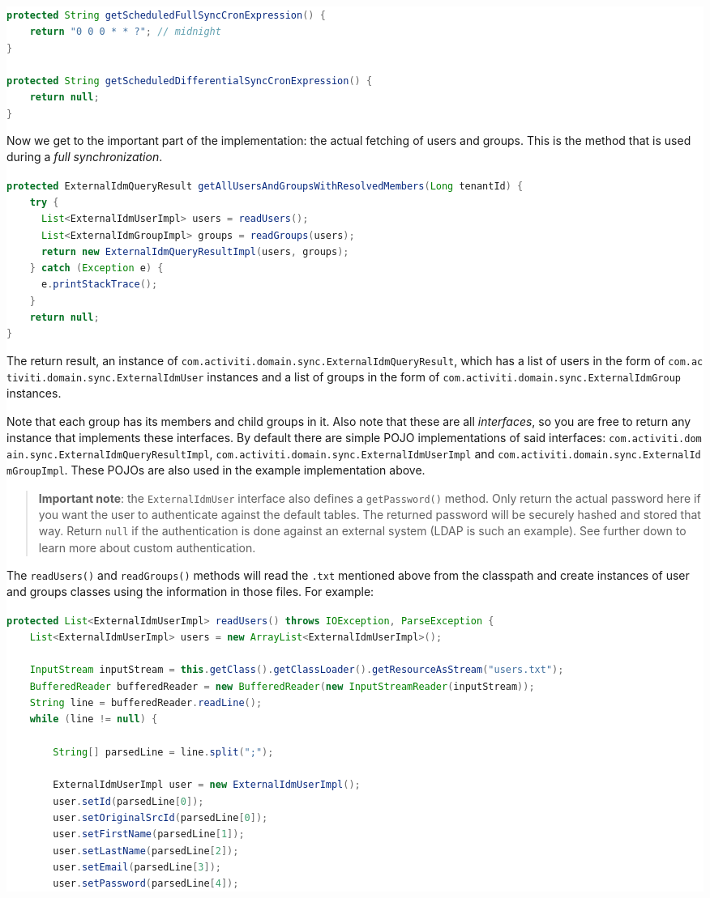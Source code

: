 ```java
protected String getScheduledFullSyncCronExpression() {
    return "0 0 0 * * ?"; // midnight
}

protected String getScheduledDifferentialSyncCronExpression() {
    return null;
}
```

Now we get to the important part of the implementation: the actual fetching of users and groups. 
This is the method that is used during a *full synchronization*.

```java
protected ExternalIdmQueryResult getAllUsersAndGroupsWithResolvedMembers(Long tenantId) {
    try {
      List<ExternalIdmUserImpl> users = readUsers();
      List<ExternalIdmGroupImpl> groups = readGroups(users);
      return new ExternalIdmQueryResultImpl(users, groups);
    } catch (Exception e) {
      e.printStackTrace();
    }
    return null;
}
```

The return result, an instance of `com.activiti.domain.sync.ExternalIdmQueryResult`, which has a list of users in the 
form of `com.activiti.domain.sync.ExternalIdmUser` instances and a list of groups in the form of 
`com.activiti.domain.sync.ExternalIdmGroup` instances.

Note that each group has its members and child groups in it. Also note that these are all *interfaces*, so you are free 
to return any instance that implements these interfaces. By default there are simple POJO implementations of said 
interfaces: `com.activiti.domain.sync.ExternalIdmQueryResultImpl`, `com.activiti.domain.sync.ExternalIdmUserImpl` 
and `com.activiti.domain.sync.ExternalIdmGroupImpl`. These POJOs are also used in the example implementation above.

>**Important note**: the `ExternalIdmUser` interface also defines a `getPassword()` method. Only return the actual password here if you want the user to authenticate against the default tables. The returned password will be securely hashed and stored that way. Return `null` if the authentication is done against an external system (LDAP is such an example). See further down to learn more about custom authentication.

The `readUsers()` and `readGroups()` methods will read the `.txt` mentioned above from the classpath and create 
instances of user and groups classes using the information in those files. For example:

```java
protected List<ExternalIdmUserImpl> readUsers() throws IOException, ParseException {
    List<ExternalIdmUserImpl> users = new ArrayList<ExternalIdmUserImpl>();

    InputStream inputStream = this.getClass().getClassLoader().getResourceAsStream("users.txt");
    BufferedReader bufferedReader = new BufferedReader(new InputStreamReader(inputStream));
    String line = bufferedReader.readLine();
    while (line != null) {

        String[] parsedLine = line.split(";");

        ExternalIdmUserImpl user = new ExternalIdmUserImpl();
        user.setId(parsedLine[0]);
        user.setOriginalSrcId(parsedLine[0]);
        user.setFirstName(parsedLine[1]);
        user.setLastName(parsedLine[2]);
        user.setEmail(parsedLine[3]);
        user.setPassword(parsedLine[4]);
```